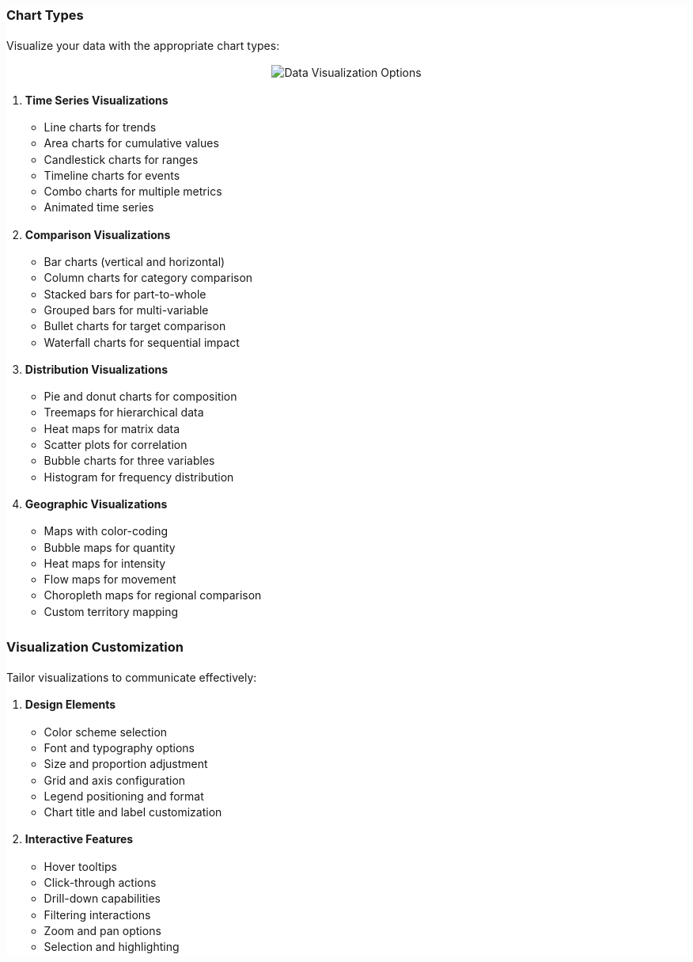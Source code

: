 ### Chart Types

Visualize your data with the appropriate chart types:

<div align="center">
  <img src="../screenshots/data-visualization-options.png" alt="Data Visualization Options" width="700"/>
</div>

1. **Time Series Visualizations**
   - Line charts for trends
   - Area charts for cumulative values
   - Candlestick charts for ranges
   - Timeline charts for events
   - Combo charts for multiple metrics
   - Animated time series

2. **Comparison Visualizations**
   - Bar charts (vertical and horizontal)
   - Column charts for category comparison
   - Stacked bars for part-to-whole
   - Grouped bars for multi-variable
   - Bullet charts for target comparison
   - Waterfall charts for sequential impact

3. **Distribution Visualizations**
   - Pie and donut charts for composition
   - Treemaps for hierarchical data
   - Heat maps for matrix data
   - Scatter plots for correlation
   - Bubble charts for three variables
   - Histogram for frequency distribution

4. **Geographic Visualizations**
   - Maps with color-coding
   - Bubble maps for quantity
   - Heat maps for intensity
   - Flow maps for movement
   - Choropleth maps for regional comparison
   - Custom territory mapping

### Visualization Customization

Tailor visualizations to communicate effectively:

1. **Design Elements**
   - Color scheme selection
   - Font and typography options
   - Size and proportion adjustment
   - Grid and axis configuration
   - Legend positioning and format
   - Chart title and label customization

2. **Interactive Features**
   - Hover tooltips
   - Click-through actions
   - Drill-down capabilities
   - Filtering interactions
   - Zoom and pan options
   - Selection and highlighting
